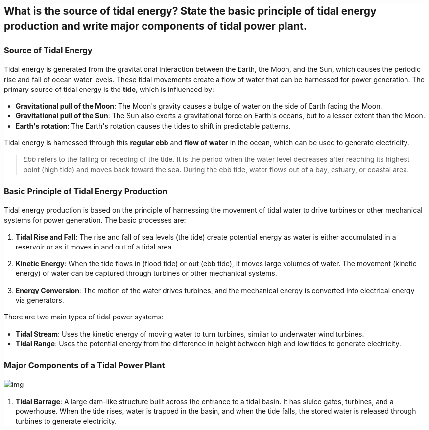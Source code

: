 
## What is the source of tidal energy? State the basic principle of tidal energy production and write major components of tidal power plant.

### Source of Tidal Energy

Tidal energy is generated from the gravitational interaction between the Earth, the Moon, and the Sun, which causes the periodic rise and fall of ocean water levels. These tidal movements create a flow of water that can be harnessed for power generation. The primary source of tidal energy is the **tide**, which is influenced by:

- **Gravitational pull of the Moon**: The Moon's gravity causes a bulge of water on the side of Earth facing the Moon.
- **Gravitational pull of the Sun**: The Sun also exerts a gravitational force on Earth's oceans, but to a lesser extent than the Moon.
- **Earth's rotation**: The Earth's rotation causes the tides to shift in predictable patterns.

Tidal energy is harnessed through this **regular ebb** and **flow of water** in the ocean, which can be used to generate electricity.

> _Ebb_ refers to the falling or receding of the tide. It is the period when the water level decreases after reaching its highest point (high tide) and moves back toward the sea. During the ebb tide, water flows out of a bay, estuary, or coastal area.

### **Basic Principle of Tidal Energy Production**

Tidal energy production is based on the principle of harnessing the movement of tidal water to drive turbines or other mechanical systems for power generation. The basic processes are:

1. **Tidal Rise and Fall**: The rise and fall of sea levels (the tide) create potential energy as water is either accumulated in a reservoir or as it moves in and out of a tidal area.
2. **Kinetic Energy**: When the tide flows in (flood tide) or out (ebb tide), it moves large volumes of water. The movement (kinetic energy) of water can be captured through turbines or other mechanical systems.

3. **Energy Conversion**: The motion of the water drives turbines, and the mechanical energy is converted into electrical energy via generators.

There are two main types of tidal power systems:

- **Tidal Stream**: Uses the kinetic energy of moving water to turn turbines, similar to underwater wind turbines.
- **Tidal Range**: Uses the potential energy from the difference in height between high and low tides to generate electricity.

### **Major Components of a Tidal Power Plant**

![img](https://images.twinkl.co.uk/tr/image/upload/t_illustration/illustation/Tidal-Power-Diagram.png)

1. **Tidal Barrage**: A large dam-like structure built across the entrance to a tidal basin. It has sluice gates, turbines, and a powerhouse. When the tide rises, water is trapped in the basin, and when the tide falls, the stored water is released through turbines to generate electricity.
